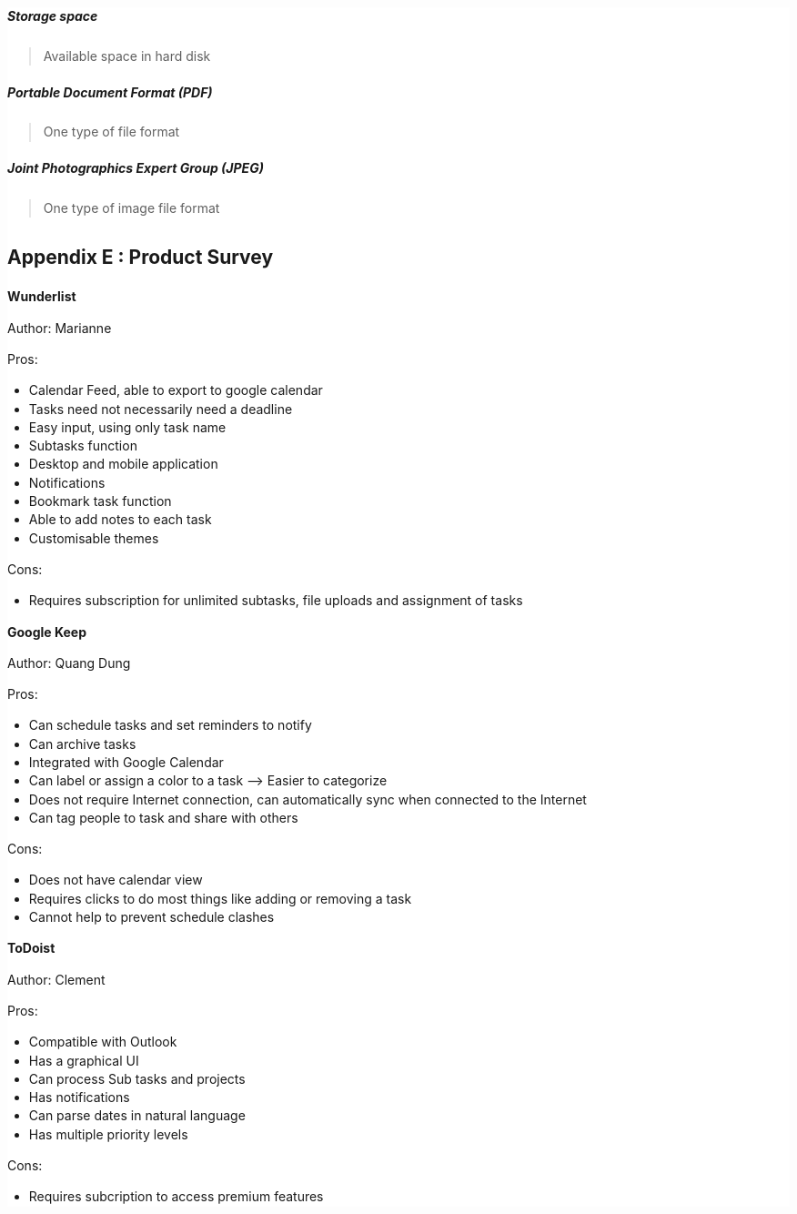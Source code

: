 ##### Storage space

> Available space in hard disk

##### Portable Document Format (PDF)

> One type of file format

##### Joint Photographics Expert Group (JPEG)

> One type of image file format

## Appendix E : Product Survey

**Wunderlist**

Author: Marianne

Pros:

* Calendar Feed, able to export to google calendar
* Tasks need not necessarily need a deadline
* Easy input, using only task name
* Subtasks function
* Desktop and mobile application
* Notifications
* Bookmark task function
* Able to add notes to each task
* Customisable themes

Cons:

* Requires subscription for unlimited subtasks, file uploads and assignment of tasks

**Google Keep**

Author: Quang Dung

Pros:

* Can schedule tasks and set reminders to notify
* Can archive tasks
* Integrated with Google Calendar
* Can label or assign a color to a task --> Easier to categorize
* Does not require Internet connection, can automatically sync when connected to the Internet
* Can tag people to task and share with others

Cons:

* Does not have calendar view
* Requires clicks to do most things like adding or removing a task
* Cannot help to prevent schedule clashes

**ToDoist**

Author: Clement

Pros:

* Compatible with Outlook
* Has a graphical UI
* Can process Sub tasks and projects
* Has notifications
* Can parse dates in natural language
* Has multiple priority levels

Cons:

* Requires subcription to access premium features
